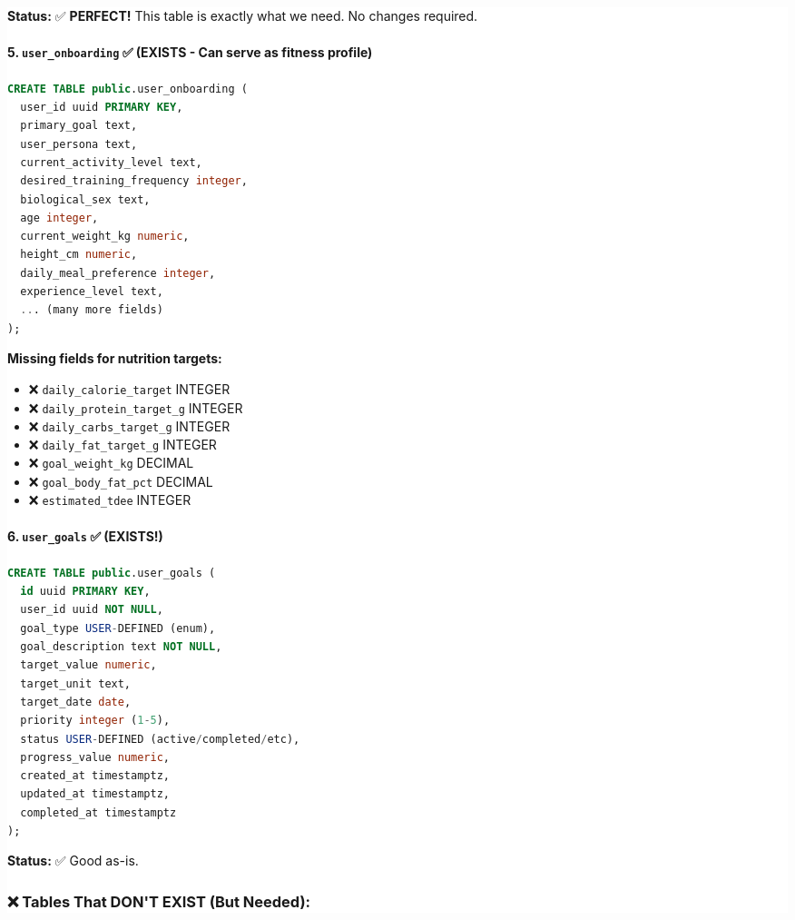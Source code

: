 **Status:** ✅ **PERFECT!** This table is exactly what we need. No changes required.

#### 5. **`user_onboarding`** ✅ (EXISTS - Can serve as fitness profile)
```sql
CREATE TABLE public.user_onboarding (
  user_id uuid PRIMARY KEY,
  primary_goal text,
  user_persona text,
  current_activity_level text,
  desired_training_frequency integer,
  biological_sex text,
  age integer,
  current_weight_kg numeric,
  height_cm numeric,
  daily_meal_preference integer,
  experience_level text,
  ... (many more fields)
);
```

**Missing fields for nutrition targets:**
- ❌ `daily_calorie_target` INTEGER
- ❌ `daily_protein_target_g` INTEGER
- ❌ `daily_carbs_target_g` INTEGER
- ❌ `daily_fat_target_g` INTEGER
- ❌ `goal_weight_kg` DECIMAL
- ❌ `goal_body_fat_pct` DECIMAL
- ❌ `estimated_tdee` INTEGER

#### 6. **`user_goals`** ✅ (EXISTS!)
```sql
CREATE TABLE public.user_goals (
  id uuid PRIMARY KEY,
  user_id uuid NOT NULL,
  goal_type USER-DEFINED (enum),
  goal_description text NOT NULL,
  target_value numeric,
  target_unit text,
  target_date date,
  priority integer (1-5),
  status USER-DEFINED (active/completed/etc),
  progress_value numeric,
  created_at timestamptz,
  updated_at timestamptz,
  completed_at timestamptz
);
```

**Status:** ✅ Good as-is.

### ❌ **Tables That DON'T EXIST (But Needed):**
